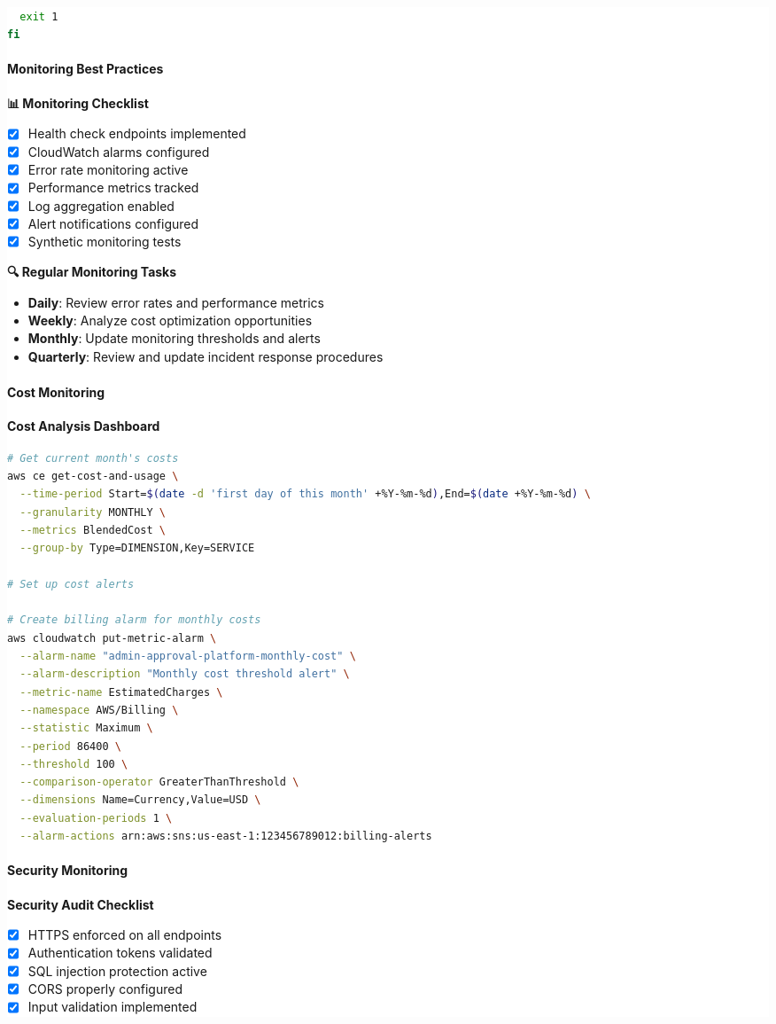 ```bash
  exit 1
fi
```

#### Monitoring Best Practices

**📊 Monitoring Checklist**
- [x] Health check endpoints implemented
- [x] CloudWatch alarms configured
- [x] Error rate monitoring active
- [x] Performance metrics tracked
- [x] Log aggregation enabled
- [x] Alert notifications configured
- [x] Synthetic monitoring tests

**🔍 Regular Monitoring Tasks**
- **Daily**: Review error rates and performance metrics
- **Weekly**: Analyze cost optimization opportunities
- **Monthly**: Update monitoring thresholds and alerts
- **Quarterly**: Review and update incident response procedures

#### Cost Monitoring

**Cost Analysis Dashboard**
```bash
# Get current month's costs
aws ce get-cost-and-usage \
  --time-period Start=$(date -d 'first day of this month' +%Y-%m-%d),End=$(date +%Y-%m-%d) \
  --granularity MONTHLY \
  --metrics BlendedCost \
  --group-by Type=DIMENSION,Key=SERVICE

# Set up cost alerts

# Create billing alarm for monthly costs
aws cloudwatch put-metric-alarm \
  --alarm-name "admin-approval-platform-monthly-cost" \
  --alarm-description "Monthly cost threshold alert" \
  --metric-name EstimatedCharges \
  --namespace AWS/Billing \
  --statistic Maximum \
  --period 86400 \
  --threshold 100 \
  --comparison-operator GreaterThanThreshold \
  --dimensions Name=Currency,Value=USD \
  --evaluation-periods 1 \
  --alarm-actions arn:aws:sns:us-east-1:123456789012:billing-alerts
```

#### Security Monitoring

**Security Audit Checklist**
- [x] HTTPS enforced on all endpoints
- [x] Authentication tokens validated
- [x] SQL injection protection active
- [x] CORS properly configured
- [x] Input validation implemented
